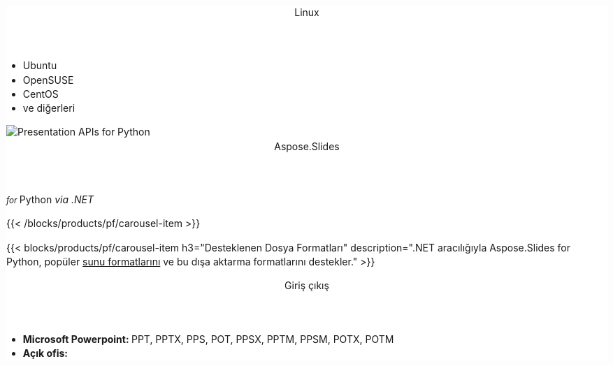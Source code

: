   <div class="d1-col d1-right">
   <header>
    <i class="fa fa-cubes">
    </i>
    Linux
   </header>
   <ul>
    <li>
Ubuntu
    </li>
    <li>
OpenSUSE
    </li>
    <li>
CentOS
    </li>
	<li>
ve diğerleri
	</li>
   </ul>
  </div>
  
 </div>
 
 <div class="d1-logo">
  <img width="70" height="75" alt="Presentation APIs for Python" src="https://www.aspose.cloud/templates/aspose/img/products/slides/aspose_slides-for-python.svg"/>
  <header>
   Aspose.Slides
  </header>
  <footer>
   <small>
    <em>
     for
    </em>
   </small>
   Python
   <em>via .NET</em>
  </footer>
 </div>
 
</div>

{{< /blocks/products/pf/carousel-item >}}

{{< blocks/products/pf/carousel-item h3="Desteklenen Dosya Formatları" description=".NET aracılığıyla Aspose.Slides for Python, popüler [sunu formatlarını](https://docs.aspose.com/slides/python-net/supported-file-formats/) ve bu dışa aktarma formatlarını destekler." >}}
<div class="diagram1 d2 d1-python">
 <div class="d1-row">
  <div class="d1-col d1-left">
   <header>
    <i class="fa fa-arrows-v">
    </i>
    Giriş çıkış
   </header>
   <ul>
    <li>
     <b>
Microsoft Powerpoint:
     </b>
     PPT, PPTX, PPS, POT, PPSX, PPTM, PPSM, POTX, POTM
    </li>
    <li>
     <b>
Açık ofis: